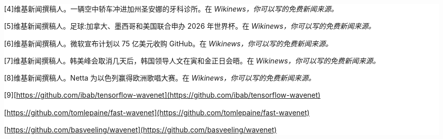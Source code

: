 [4]维基新闻撰稿人。一辆空中轿车冲进加州圣安娜的牙科诊所。在 *Wikinews，你可以写的免费新闻来源。*

[5]维基新闻撰稿人。足球:加拿大、墨西哥和美国联合申办 2026 年世界杯。在 *Wikinews，你可以写的免费新闻来源。*

[6]维基新闻撰稿人。微软宣布计划以 75 亿美元收购 GitHub。在 *Wikinews，你可以写的免费新闻来源。*

[7]维基新闻撰稿人。韩美峰会取消几天后，韩国领导人文在寅和金正日会晤。在 *Wikinews，你可以写的免费新闻来源。*

[8]维基新闻撰稿人。Netta 为以色列赢得欧洲歌唱大赛。在 *Wikinews，你可以写的免费新闻来源。*

[9][https://github.com/ibab/tensorflow-wavenet](https://github.com/ibab/tensorflow-wavenet)

[https://github.com/tomlepaine/fast-wavenet](https://github.com/tomlepaine/fast-wavenet)

[https://github.com/basveeling/wavenet](https://github.com/basveeling/wavenet)
